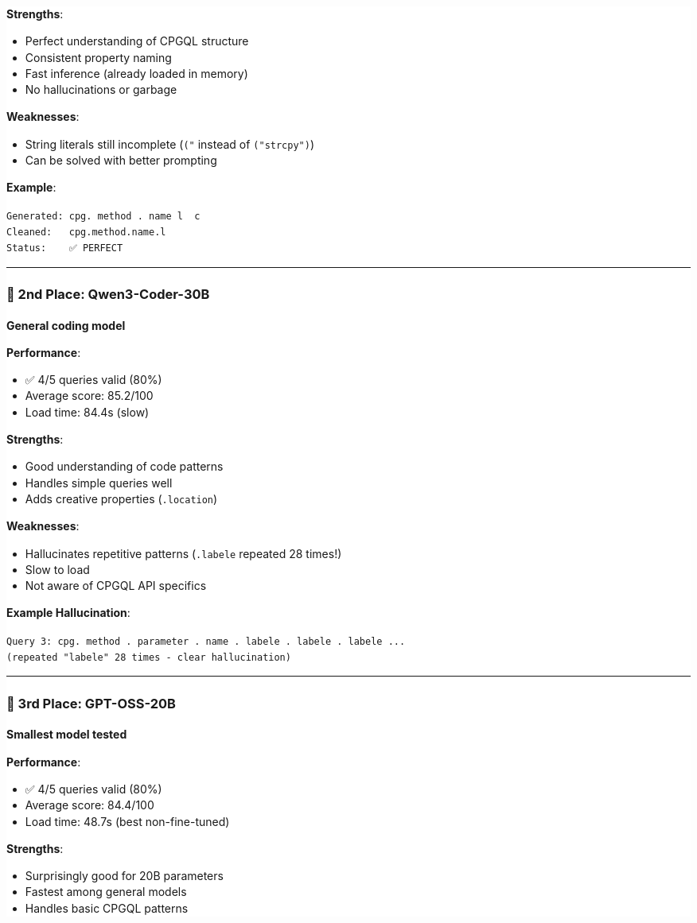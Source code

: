 **Strengths**:
- Perfect understanding of CPGQL structure
- Consistent property naming
- Fast inference (already loaded in memory)
- No hallucinations or garbage

**Weaknesses**:
- String literals still incomplete (`("` instead of `("strcpy")`)
- Can be solved with better prompting

**Example**:
```
Generated: cpg. method . name l  c
Cleaned:   cpg.method.name.l
Status:    ✅ PERFECT
```

---

### 🥈 2nd Place: Qwen3-Coder-30B
**General coding model**

**Performance**:
- ✅ 4/5 queries valid (80%)
- Average score: 85.2/100
- Load time: 84.4s (slow)

**Strengths**:
- Good understanding of code patterns
- Handles simple queries well
- Adds creative properties (`.location`)

**Weaknesses**:
- Hallucinates repetitive patterns (`.labele` repeated 28 times!)
- Slow to load
- Not aware of CPGQL API specifics

**Example Hallucination**:
```
Query 3: cpg. method . parameter . name . labele . labele . labele ...
(repeated "labele" 28 times - clear hallucination)
```

---

### 🥉 3rd Place: GPT-OSS-20B
**Smallest model tested**

**Performance**:
- ✅ 4/5 queries valid (80%)
- Average score: 84.4/100
- Load time: 48.7s (best non-fine-tuned)

**Strengths**:
- Surprisingly good for 20B parameters
- Fastest among general models
- Handles basic CPGQL patterns
